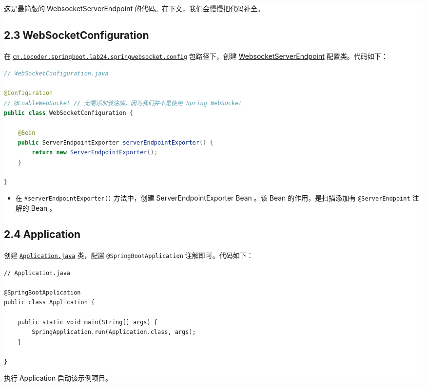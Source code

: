 这是最简版的 WebsocketServerEndpoint 的代码。在下文，我们会慢慢把代码补全。

## 2.3 WebSocketConfiguration

在 [`cn.iocoder.springboot.lab24.springwebsocket.config`](https://github.com/YunaiV/SpringBoot-Labs/tree/master/lab-25/lab-websocket-25-01/src/main/java/cn/iocoder/springboot/lab25/springwebsocket/config) 包路径下，创建 [WebsocketServerEndpoint](https://github.com/YunaiV/SpringBoot-Labs/blob/master/lab-25/lab-websocket-25-01/src/main/java/cn/iocoder/springboot/lab25/springwebsocket/config/WebSocketConfiguration.java) 配置类。代码如下：



```java
// WebSocketConfiguration.java

@Configuration
// @EnableWebSocket // 无需添加该注解，因为我们并不是使用 Spring WebSocket
public class WebSocketConfiguration {

    @Bean
    public ServerEndpointExporter serverEndpointExporter() {
        return new ServerEndpointExporter();
    }

}
```



- 在 `#serverEndpointExporter()` 方法中，创建 ServerEndpointExporter Bean 。该 Bean 的作用，是扫描添加有 `@ServerEndpoint` 注解的 Bean 。

## 2.4 Application

创建 [`Application.java`](https://github.com/YunaiV/SpringBoot-Labs/blob/master/lab-25/lab-websocket-25-01/src/main/java/cn/iocoder/springboot/lab25/springwebsocket/Application.java) 类，配置 `@SpringBootApplication` 注解即可。代码如下：



```
// Application.java

@SpringBootApplication
public class Application {

    public static void main(String[] args) {
        SpringApplication.run(Application.class, args);
    }

}
```



执行 Application 启动该示例项目。
